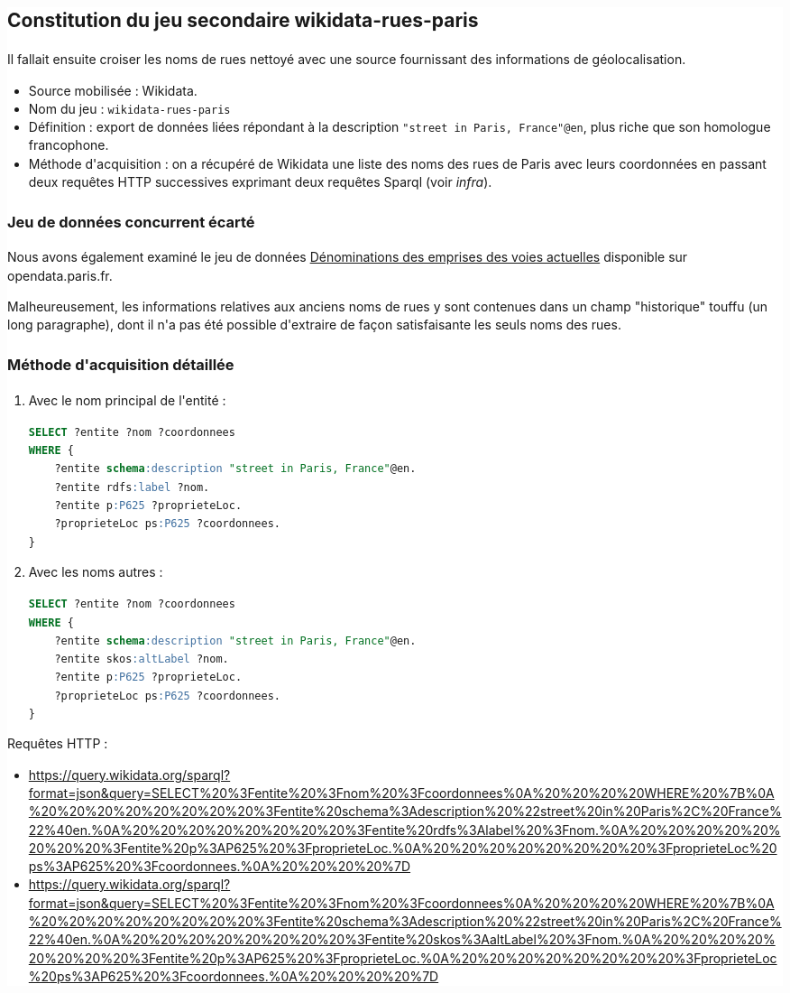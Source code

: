 ## Constitution du jeu secondaire wikidata-rues-paris
Il fallait ensuite croiser les noms de rues nettoyé avec une source fournissant des informations de géolocalisation.

- Source mobilisée : Wikidata.
- Nom du jeu : `wikidata-rues-paris`
- Définition : export de données liées répondant à la description `"street in Paris, France"@en`, plus riche que son homologue francophone.
- Méthode d'acquisition : on a récupéré de Wikidata une liste des noms des rues de Paris avec leurs coordonnées en passant deux requêtes HTTP successives exprimant deux requêtes Sparql (voir *infra*).

### Jeu de données concurrent écarté
Nous avons également examiné le jeu de données [Dénominations des emprises des voies actuelles](https://opendata.paris.fr/explore/dataset/denominations-emprises-voies-actuelles/export/?disjunctive.siecle&disjunctive.statut&disjunctive.typvoie&disjunctive.arrdt&disjunctive.quartier&disjunctive.feuille&sort=historique) disponible sur opendata.paris.fr.

Malheureusement, les informations relatives aux anciens noms de rues y sont contenues dans un champ "historique" touffu (un long paragraphe), dont il n'a pas été possible d'extraire de façon satisfaisante les seuls noms des rues.

### Méthode d'acquisition détaillée
1. Avec le nom principal de l'entité :
    ```sql
    SELECT ?entite ?nom ?coordonnees
    WHERE {
        ?entite schema:description "street in Paris, France"@en.
        ?entite rdfs:label ?nom.
        ?entite p:P625 ?proprieteLoc.
        ?proprieteLoc ps:P625 ?coordonnees.
    }
    ```
2. Avec les noms autres :
    ```sql
    SELECT ?entite ?nom ?coordonnees
    WHERE {
        ?entite schema:description "street in Paris, France"@en.
        ?entite skos:altLabel ?nom.
        ?entite p:P625 ?proprieteLoc.
        ?proprieteLoc ps:P625 ?coordonnees.
    }
    ```
Requêtes HTTP :
- https://query.wikidata.org/sparql?format=json&query=SELECT%20%3Fentite%20%3Fnom%20%3Fcoordonnees%0A%20%20%20%20WHERE%20%7B%0A%20%20%20%20%20%20%20%20%3Fentite%20schema%3Adescription%20%22street%20in%20Paris%2C%20France%22%40en.%0A%20%20%20%20%20%20%20%20%3Fentite%20rdfs%3Alabel%20%3Fnom.%0A%20%20%20%20%20%20%20%20%3Fentite%20p%3AP625%20%3FproprieteLoc.%0A%20%20%20%20%20%20%20%20%3FproprieteLoc%20ps%3AP625%20%3Fcoordonnees.%0A%20%20%20%20%7D
- https://query.wikidata.org/sparql?format=json&query=SELECT%20%3Fentite%20%3Fnom%20%3Fcoordonnees%0A%20%20%20%20WHERE%20%7B%0A%20%20%20%20%20%20%20%20%3Fentite%20schema%3Adescription%20%22street%20in%20Paris%2C%20France%22%40en.%0A%20%20%20%20%20%20%20%20%3Fentite%20skos%3AaltLabel%20%3Fnom.%0A%20%20%20%20%20%20%20%20%3Fentite%20p%3AP625%20%3FproprieteLoc.%0A%20%20%20%20%20%20%20%20%3FproprieteLoc%20ps%3AP625%20%3Fcoordonnees.%0A%20%20%20%20%7D
